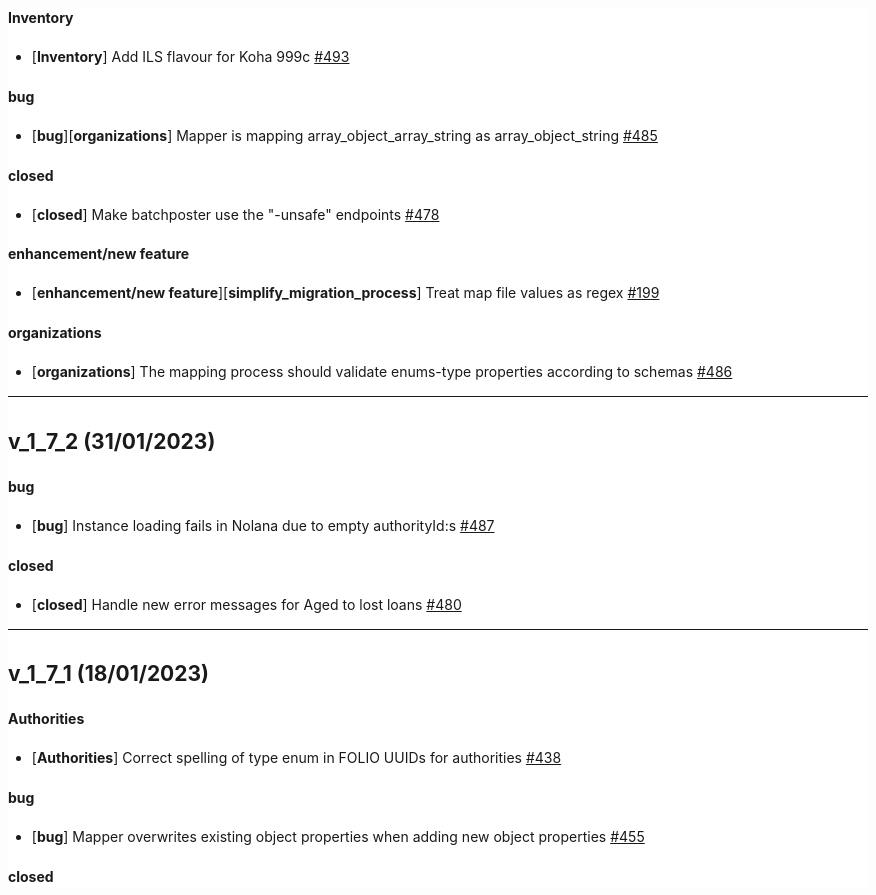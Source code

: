 #### Inventory

- [**Inventory**] Add ILS flavour for Koha 999c [#493](https://github.com/FOLIO-FSE/folio_migration_tools/issues/493)

#### bug

- [**bug**][**organizations**] Mapper is mapping array_object_array_string as array_object_string [#485](https://github.com/FOLIO-FSE/folio_migration_tools/issues/485)

#### closed

- [**closed**] Make batchposter use the "-unsafe" endpoints [#478](https://github.com/FOLIO-FSE/folio_migration_tools/issues/478)

#### enhancement/new feature

- [**enhancement/new feature**][**simplify_migration_process**] Treat map file values as regex  [#199](https://github.com/FOLIO-FSE/folio_migration_tools/issues/199)

#### organizations

- [**organizations**] The mapping process should validate enums-type properties according to schemas [#486](https://github.com/FOLIO-FSE/folio_migration_tools/issues/486)

---

## v_1_7_2 (31/01/2023)

#### bug

- [**bug**] Instance loading fails in Nolana due to empty authorityId:s [#487](https://github.com/FOLIO-FSE/folio_migration_tools/issues/487)

#### closed

- [**closed**] Handle new error messages for Aged to lost loans  [#480](https://github.com/FOLIO-FSE/folio_migration_tools/issues/480)

---

## v_1_7_1 (18/01/2023)

#### Authorities

- [**Authorities**] Correct spelling of type enum in FOLIO UUIDs for authorities [#438](https://github.com/FOLIO-FSE/folio_migration_tools/issues/438)

#### bug

- [**bug**] Mapper overwrites existing object properties when adding new object properties [#455](https://github.com/FOLIO-FSE/folio_migration_tools/issues/455)

#### closed
